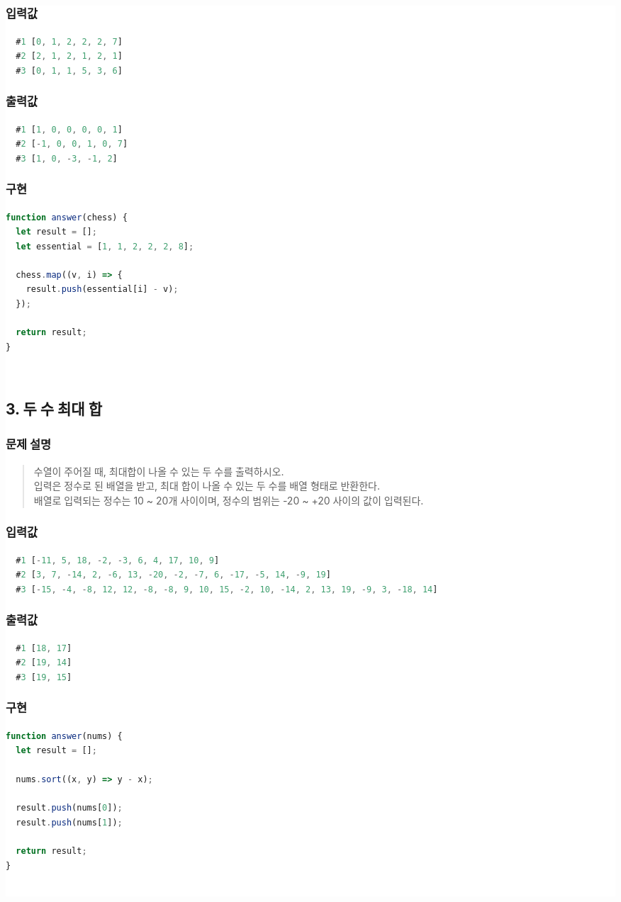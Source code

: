 ### 입력값
  ```javascript
    #1 [0, 1, 2, 2, 2, 7]
    #2 [2, 1, 2, 1, 2, 1]
    #3 [0, 1, 1, 5, 3, 6]
  ```
  
### 출력값
  ```javascript
    #1 [1, 0, 0, 0, 0, 1]
    #2 [-1, 0, 0, 1, 0, 7]
    #3 [1, 0, -3, -1, 2]
  ```

### 구현
```javascript
function answer(chess) {
  let result = [];  
  let essential = [1, 1, 2, 2, 2, 8];

  chess.map((v, i) => {
    result.push(essential[i] - v);
  });

  return result;
}
```
<br>

## 3. 두 수 최대 합
### 문제 설명
> 수열이 주어질 때, 최대합이 나올 수 있는 두 수를 출력하시오.  
> 입력은 정수로 된 배열을 받고, 최대 합이 나올 수 있는 두 수를 배열 형태로 반환한다.  
> 배열로 입력되는 정수는 10 ~ 20개 사이이며, 정수의 범위는 -20 ~ +20 사이의 값이 입력된다.  

### 입력값
  ```javascript
    #1 [-11, 5, 18, -2, -3, 6, 4, 17, 10, 9]
    #2 [3, 7, -14, 2, -6, 13, -20, -2, -7, 6, -17, -5, 14, -9, 19]
    #3 [-15, -4, -8, 12, 12, -8, -8, 9, 10, 15, -2, 10, -14, 2, 13, 19, -9, 3, -18, 14]
  ```
  
### 출력값
  ```javascript
    #1 [18, 17]
    #2 [19, 14]
    #3 [19, 15]
  ```

### 구현
```javascript
function answer(nums) {
  let result = [];
  
  nums.sort((x, y) => y - x);

  result.push(nums[0]);
  result.push(nums[1]);

  return result;
}
```
<br>